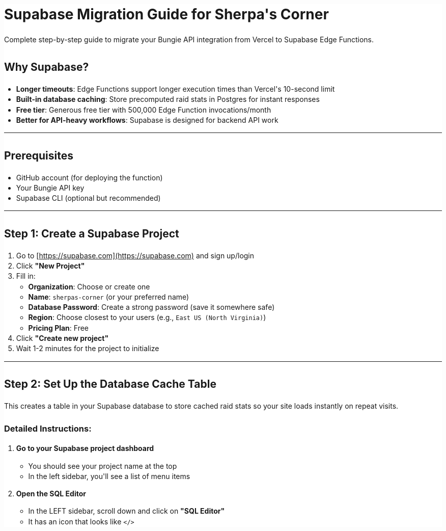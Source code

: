 # Supabase Migration Guide for Sherpa's Corner

Complete step-by-step guide to migrate your Bungie API integration from Vercel to Supabase Edge Functions.

## Why Supabase?

- **Longer timeouts**: Edge Functions support longer execution times than Vercel's 10-second limit
- **Built-in database caching**: Store precomputed raid stats in Postgres for instant responses
- **Free tier**: Generous free tier with 500,000 Edge Function invocations/month
- **Better for API-heavy workflows**: Supabase is designed for backend API work

---

## Prerequisites

- GitHub account (for deploying the function)
- Your Bungie API key
- Supabase CLI (optional but recommended)

---

## Step 1: Create a Supabase Project

1. Go to [https://supabase.com](https://supabase.com) and sign up/login
2. Click **"New Project"**
3. Fill in:
   - **Organization**: Choose or create one
   - **Name**: `sherpas-corner` (or your preferred name)
   - **Database Password**: Create a strong password (save it somewhere safe)
   - **Region**: Choose closest to your users (e.g., `East US (North Virginia)`)
   - **Pricing Plan**: Free
4. Click **"Create new project"**
5. Wait 1-2 minutes for the project to initialize

---

## Step 2: Set Up the Database Cache Table

This creates a table in your Supabase database to store cached raid stats so your site loads instantly on repeat visits.

### Detailed Instructions:

1. **Go to your Supabase project dashboard**
   - You should see your project name at the top
   - In the left sidebar, you'll see a list of menu items

2. **Open the SQL Editor**
   - In the LEFT sidebar, scroll down and click on **"SQL Editor"**
   - It has an icon that looks like `</>` 
